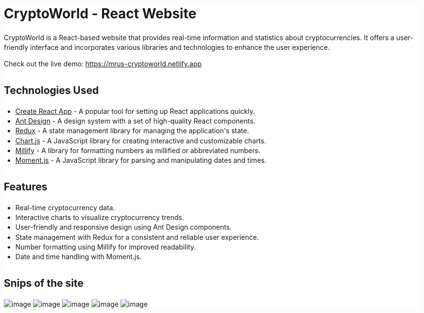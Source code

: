 # CryptoWorld - React Website

CryptoWorld is a React-based website that provides real-time information and statistics about cryptocurrencies. It offers a user-friendly interface and incorporates various libraries and technologies to enhance the user experience.

Check out the live demo: https://mrus-cryptoworld.netlify.app

## Technologies Used

- [Create React App](https://github.com/facebook/create-react-app) - A popular tool for setting up React applications quickly.
- [Ant Design](https://ant.design/) - A design system with a set of high-quality React components.
- [Redux](https://redux.js.org/) - A state management library for managing the application's state.
- [Chart.js](https://www.chartjs.org/) - A JavaScript library for creating interactive and customizable charts.
- [Millify](https://www.npmjs.com/package/millify) - A library for formatting numbers as millified or abbreviated numbers.
- [Moment.js](https://momentjs.com/) - A JavaScript library for parsing and manipulating dates and times.

## Features

- Real-time cryptocurrency data.
- Interactive charts to visualize cryptocurrency trends.
- User-friendly and responsive design using Ant Design components.
- State management with Redux for a consistent and reliable user experience.
- Number formatting using Millify for improved readability.
- Date and time handling with Moment.js.

## Snips of the site
<img width="1440" alt="image" src="https://github.com/mrudh/cryptoworld/assets/42245523/853caf89-2598-44bd-bbc3-e488f8fd5381">
<img width="1440" alt="image" src="https://github.com/mrudh/cryptoworld/assets/42245523/69085408-b78e-4905-a567-8717f7c23353">
<img width="1440" alt="image" src="https://github.com/mrudh/cryptoworld/assets/42245523/c94c4faa-5a93-40da-81b9-33f1b34a3e83">
<img width="1440" alt="image" src="https://github.com/mrudh/cryptoworld/assets/42245523/4e93b9fc-fd01-43a8-8cb3-6b68dd246ed3">
<img width="1416" alt="image" src="https://github.com/mrudh/cryptoworld/assets/42245523/5947a643-ca81-4cea-b02c-280575fb0bc0">






